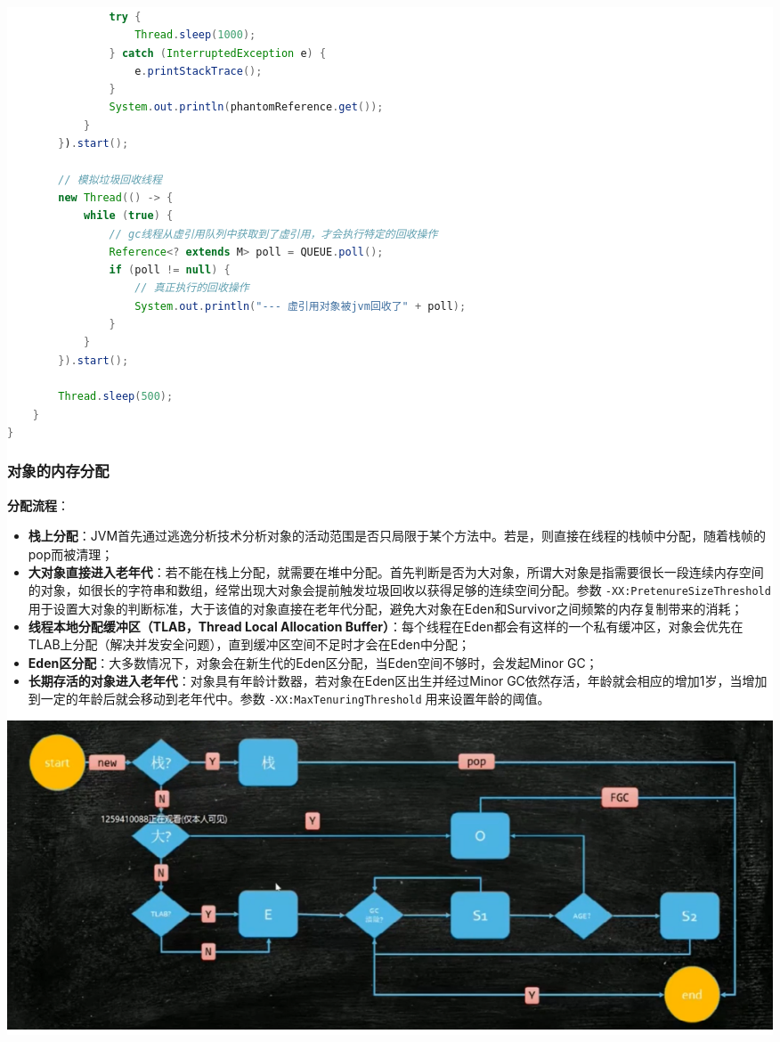 ```JAVA
                try {
                    Thread.sleep(1000);
                } catch (InterruptedException e) {
                    e.printStackTrace();
                }
                System.out.println(phantomReference.get());
            }
        }).start();

        // 模拟垃圾回收线程
        new Thread(() -> {
            while (true) {
                // gc线程从虚引用队列中获取到了虚引用，才会执行特定的回收操作
                Reference<? extends M> poll = QUEUE.poll();
                if (poll != null) {
                    // 真正执行的回收操作
                    System.out.println("--- 虚引用对象被jvm回收了" + poll);
                }
            }
        }).start();

        Thread.sleep(500);
    }
}
```



### 对象的内存分配

**分配流程**：

* **栈上分配**：JVM首先通过逃逸分析技术分析对象的活动范围是否只局限于某个方法中。若是，则直接在线程的栈帧中分配，随着栈帧的pop而被清理；
* **大对象直接进入老年代**：若不能在栈上分配，就需要在堆中分配。首先判断是否为大对象，所谓大对象是指需要很长一段连续内存空间的对象，如很长的字符串和数组，经常出现大对象会提前触发垃圾回收以获得足够的连续空间分配。参数 `-XX:PretenureSizeThreshold` 用于设置大对象的判断标准，大于该值的对象直接在老年代分配，避免大对象在Eden和Survivor之间频繁的内存复制带来的消耗；
* **线程本地分配缓冲区（TLAB，Thread Local Allocation Buffer）**：每个线程在Eden都会有这样的一个私有缓冲区，对象会优先在TLAB上分配（解决并发安全问题），直到缓冲区空间不足时才会在Eden中分配；
* **Eden区分配**：大多数情况下，对象会在新生代的Eden区分配，当Eden空间不够时，会发起Minor GC；
* **长期存活的对象进入老年代**：对象具有年龄计数器，若对象在Eden区出生并经过Minor GC依然存活，年龄就会相应的增加1岁，当增加到一定的年龄后就会移动到老年代中。参数 `-XX:MaxTenuringThreshold` 用来设置年龄的阈值。

![image-20201210211340153](assets/image-20201210211340153.png)
